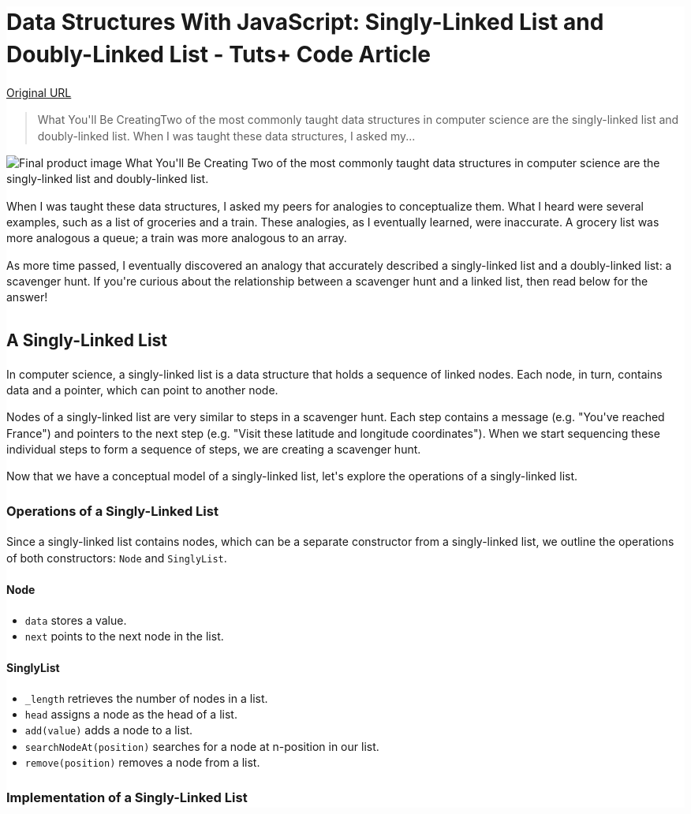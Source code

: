 # Data Structures With JavaScript: Singly-Linked List and Doubly-Linked List - Tuts+ Code Article

[Original URL](http://code.tutsplus.com/articles/data-structures-with-javascript-singly-linked-list-and-doubly-linked-list--cms-23392)

> What You'll Be CreatingTwo of the most commonly taught data structures in computer science are the singly-linked list and doubly-linked list. When I was taught these data structures, I asked my...

![Final product image](https://cms-assets.tutsplus.com/uploads/users/423/posts/23392/final_image/data-structures-3-of-4.jpg) What You'll Be Creating Two of the most commonly taught data structures in computer science are the singly-linked list and doubly-linked list.

When I was taught these data structures, I asked my peers for analogies to conceptualize them. What I heard were several examples, such as a list of groceries and a train. These analogies, as I eventually learned, were inaccurate. A grocery list was more analogous a queue; a train was more analogous to an array.

As more time passed, I eventually discovered an analogy that accurately described a singly-linked list and a doubly-linked list: a scavenger hunt. If you're curious about the relationship between a scavenger hunt and a linked list, then read below for the answer!

## A Singly-Linked List

In computer science, a singly-linked list is a data structure that holds a sequence of linked nodes. Each node, in turn, contains data and a pointer, which can point to another node.

Nodes of a singly-linked list are very similar to steps in a scavenger hunt. Each step contains a message (e.g. "You've reached France") and pointers to the next step (e.g. "Visit these latitude and longitude coordinates"). When we start sequencing these individual steps to form a sequence of steps, we are creating a scavenger hunt.

Now that we have a conceptual model of a singly-linked list, let's explore the operations of a singly-linked list.

### Operations of a Singly-Linked List

Since a singly-linked list contains nodes, which can be a separate constructor from a singly-linked list, we outline the operations of both constructors: `Node` and `SinglyList`.

#### Node

- `data` stores a value.
- `next` points to the next node in the list.

#### SinglyList

- `_length` retrieves the number of nodes in a list.
- `head` assigns a node as the head of a list.
- `add(value)` adds a node to a list.
- `searchNodeAt(position)` searches for a node at n-position in our list.
- `remove(position)` removes a node from a list.

### Implementation of a Singly-Linked List
